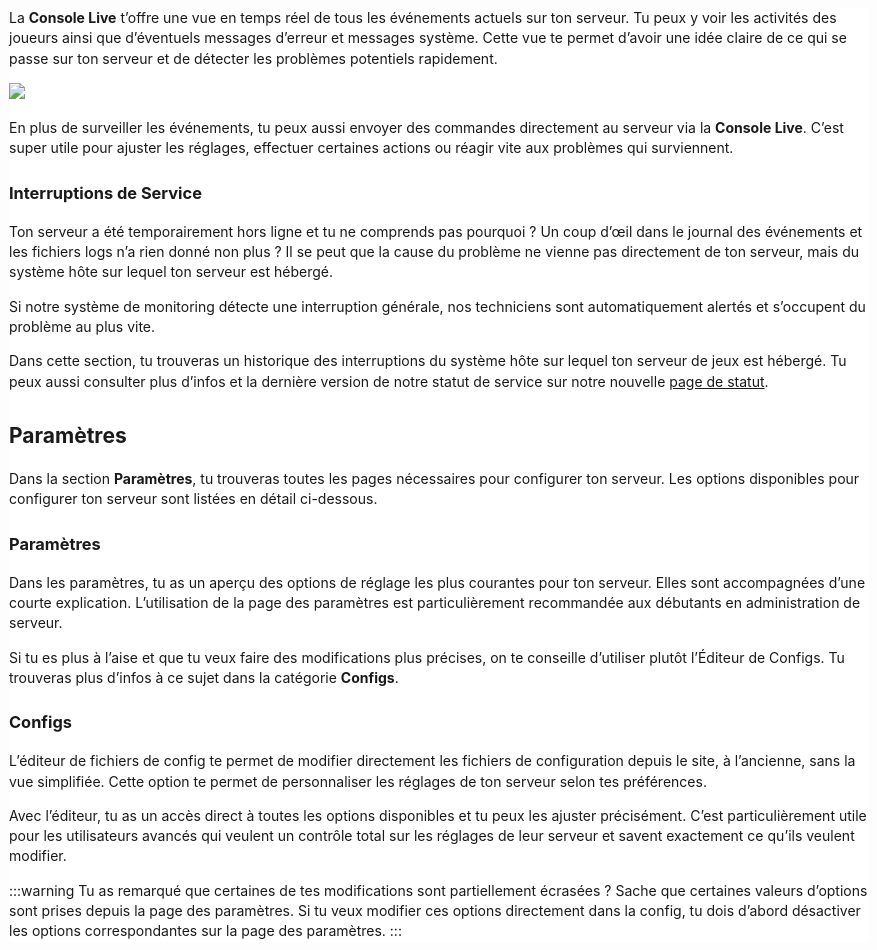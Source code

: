 La **Console Live** t’offre une vue en temps réel de tous les événements actuels sur ton serveur. Tu peux y voir les activités des joueurs ainsi que d’éventuels messages d’erreur et messages système. Cette vue te permet d’avoir une idée claire de ce qui se passe sur ton serveur et de détecter les problèmes potentiels rapidement.

![](https://screensaver01.zap-hosting.com/index.php/s/dktDADkq3bzG3F6/preview)

En plus de surveiller les événements, tu peux aussi envoyer des commandes directement au serveur via la **Console Live**. C’est super utile pour ajuster les réglages, effectuer certaines actions ou réagir vite aux problèmes qui surviennent.

### Interruptions de Service

Ton serveur a été temporairement hors ligne et tu ne comprends pas pourquoi ? Un coup d’œil dans le journal des événements et les fichiers logs n’a rien donné non plus ? Il se peut que la cause du problème ne vienne pas directement de ton serveur, mais du système hôte sur lequel ton serveur est hébergé.

Si notre système de monitoring détecte une interruption générale, nos techniciens sont automatiquement alertés et s’occupent du problème au plus vite.

Dans cette section, tu trouveras un historique des interruptions du système hôte sur lequel ton serveur de jeux est hébergé. Tu peux aussi consulter plus d’infos et la dernière version de notre statut de service sur notre nouvelle [page de statut](https://status.zap-hosting.com/).

## Paramètres

Dans la section **Paramètres**, tu trouveras toutes les pages nécessaires pour configurer ton serveur. Les options disponibles pour configurer ton serveur sont listées en détail ci-dessous.

### Paramètres

Dans les paramètres, tu as un aperçu des options de réglage les plus courantes pour ton serveur. Elles sont accompagnées d’une courte explication. L’utilisation de la page des paramètres est particulièrement recommandée aux débutants en administration de serveur.

Si tu es plus à l’aise et que tu veux faire des modifications plus précises, on te conseille d’utiliser plutôt l’Éditeur de Configs. Tu trouveras plus d’infos à ce sujet dans la catégorie **Configs**.

### Configs

L’éditeur de fichiers de config te permet de modifier directement les fichiers de configuration depuis le site, à l’ancienne, sans la vue simplifiée. Cette option te permet de personnaliser les réglages de ton serveur selon tes préférences.

Avec l’éditeur, tu as un accès direct à toutes les options disponibles et tu peux les ajuster précisément. C’est particulièrement utile pour les utilisateurs avancés qui veulent un contrôle total sur les réglages de leur serveur et savent exactement ce qu’ils veulent modifier.

:::warning
Tu as remarqué que certaines de tes modifications sont partiellement écrasées ? Sache que certaines valeurs d’options sont prises depuis la page des paramètres. Si tu veux modifier ces options directement dans la config, tu dois d’abord désactiver les options correspondantes sur la page des paramètres.
:::
